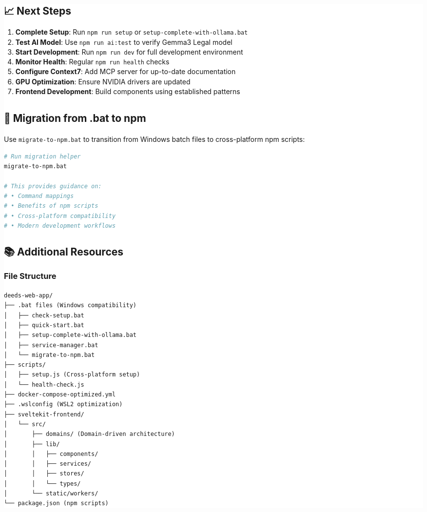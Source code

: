 ## 📈 Next Steps

1. **Complete Setup**: Run `npm run setup` or `setup-complete-with-ollama.bat`
2. **Test AI Model**: Use `npm run ai:test` to verify Gemma3 Legal model
3. **Start Development**: Run `npm run dev` for full development environment
4. **Monitor Health**: Regular `npm run health` checks
5. **Configure Context7**: Add MCP server for up-to-date documentation
6. **GPU Optimization**: Ensure NVIDIA drivers are updated
7. **Frontend Development**: Build components using established patterns

## 🔄 Migration from .bat to npm

Use `migrate-to-npm.bat` to transition from Windows batch files to cross-platform npm scripts:

```bash
# Run migration helper
migrate-to-npm.bat

# This provides guidance on:
# • Command mappings
# • Benefits of npm scripts
# • Cross-platform compatibility
# • Modern development workflows
```

## 📚 Additional Resources

### File Structure
```
deeds-web-app/
├── .bat files (Windows compatibility)
│   ├── check-setup.bat
│   ├── quick-start.bat
│   ├── setup-complete-with-ollama.bat
│   ├── service-manager.bat
│   └── migrate-to-npm.bat
├── scripts/
│   ├── setup.js (Cross-platform setup)
│   └── health-check.js
├── docker-compose-optimized.yml
├── .wslconfig (WSL2 optimization)
├── sveltekit-frontend/
│   └── src/
│       ├── domains/ (Domain-driven architecture)
│       ├── lib/
│       │   ├── components/
│       │   ├── services/
│       │   ├── stores/
│       │   └── types/
│       └── static/workers/
└── package.json (npm scripts)
```

